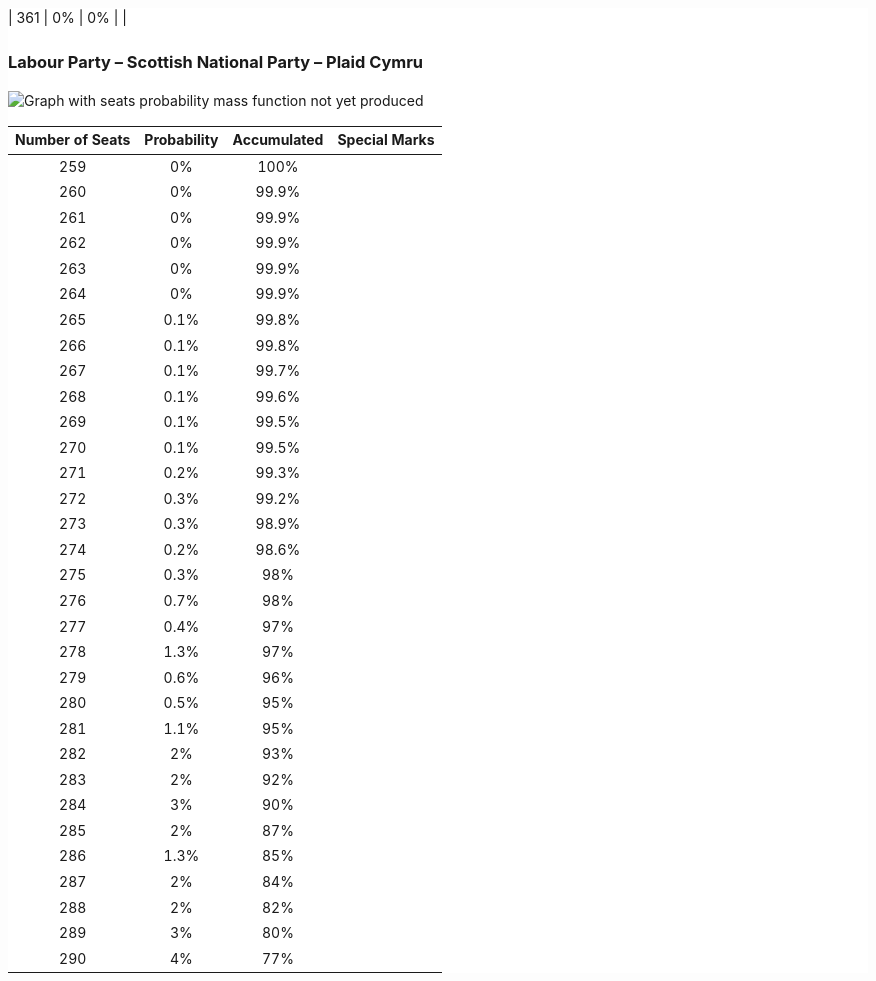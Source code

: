 | 361 | 0% | 0% |  |

### Labour Party – Scottish National Party – Plaid Cymru

![Graph with seats probability mass function not yet produced](2018-10-12-Opinium-coalitions-seats-pmf-lab–snp–pc.png "Seats Probability Mass Function")

| Number of Seats | Probability | Accumulated | Special Marks |
|:---------------:|:-----------:|:-----------:|:-------------:|
| 259 | 0% | 100% |  |
| 260 | 0% | 99.9% |  |
| 261 | 0% | 99.9% |  |
| 262 | 0% | 99.9% |  |
| 263 | 0% | 99.9% |  |
| 264 | 0% | 99.9% |  |
| 265 | 0.1% | 99.8% |  |
| 266 | 0.1% | 99.8% |  |
| 267 | 0.1% | 99.7% |  |
| 268 | 0.1% | 99.6% |  |
| 269 | 0.1% | 99.5% |  |
| 270 | 0.1% | 99.5% |  |
| 271 | 0.2% | 99.3% |  |
| 272 | 0.3% | 99.2% |  |
| 273 | 0.3% | 98.9% |  |
| 274 | 0.2% | 98.6% |  |
| 275 | 0.3% | 98% |  |
| 276 | 0.7% | 98% |  |
| 277 | 0.4% | 97% |  |
| 278 | 1.3% | 97% |  |
| 279 | 0.6% | 96% |  |
| 280 | 0.5% | 95% |  |
| 281 | 1.1% | 95% |  |
| 282 | 2% | 93% |  |
| 283 | 2% | 92% |  |
| 284 | 3% | 90% |  |
| 285 | 2% | 87% |  |
| 286 | 1.3% | 85% |  |
| 287 | 2% | 84% |  |
| 288 | 2% | 82% |  |
| 289 | 3% | 80% |  |
| 290 | 4% | 77% |  |